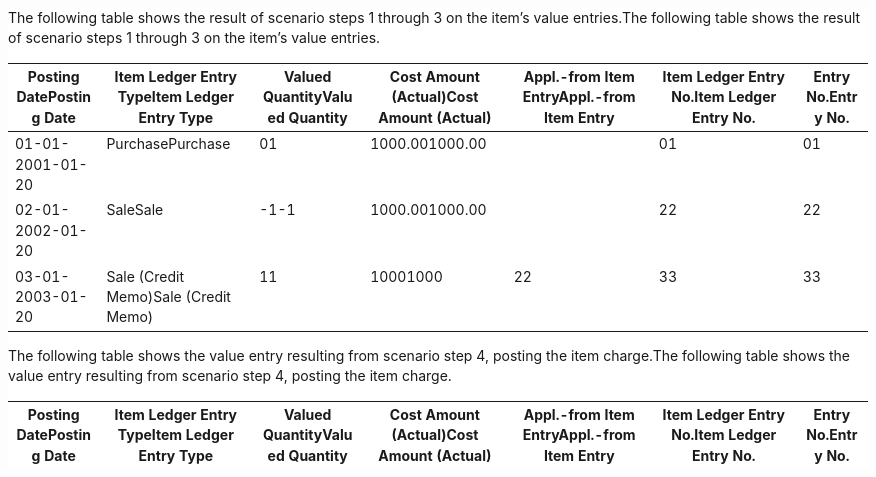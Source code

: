 <span data-ttu-id="d6199-368">The following table shows the result of scenario steps 1 through 3 on the item’s value entries.</span><span class="sxs-lookup"><span data-stu-id="d6199-368">The following table shows the result of scenario steps 1 through 3 on the item’s value entries.</span></span>  

|<span data-ttu-id="d6199-369">Posting Date</span><span class="sxs-lookup"><span data-stu-id="d6199-369">Posting Date</span></span>|<span data-ttu-id="d6199-370">Item Ledger Entry Type</span><span class="sxs-lookup"><span data-stu-id="d6199-370">Item Ledger Entry Type</span></span>|<span data-ttu-id="d6199-371">Valued Quantity</span><span class="sxs-lookup"><span data-stu-id="d6199-371">Valued Quantity</span></span>|<span data-ttu-id="d6199-372">Cost Amount (Actual)</span><span class="sxs-lookup"><span data-stu-id="d6199-372">Cost Amount (Actual)</span></span>|<span data-ttu-id="d6199-373">Appl.-from Item Entry</span><span class="sxs-lookup"><span data-stu-id="d6199-373">Appl.-from Item Entry</span></span>|<span data-ttu-id="d6199-374">Item Ledger Entry No.</span><span class="sxs-lookup"><span data-stu-id="d6199-374">Item Ledger Entry No.</span></span>|<span data-ttu-id="d6199-375">Entry No.</span><span class="sxs-lookup"><span data-stu-id="d6199-375">Entry No.</span></span>|  
|-------------------------------------|-----------------------------------------------|-----------------------------------------|------------------------------------------------|------------------------------------------------|-----------------------------------------------|----------------------------------|  
|<span data-ttu-id="d6199-376">01-01-20</span><span class="sxs-lookup"><span data-stu-id="d6199-376">01-01-20</span></span>|<span data-ttu-id="d6199-377">Purchase</span><span class="sxs-lookup"><span data-stu-id="d6199-377">Purchase</span></span>|<span data-ttu-id="d6199-378">0</span><span class="sxs-lookup"><span data-stu-id="d6199-378">1</span></span>|<span data-ttu-id="d6199-379">1000.00</span><span class="sxs-lookup"><span data-stu-id="d6199-379">1000.00</span></span>||<span data-ttu-id="d6199-380">0</span><span class="sxs-lookup"><span data-stu-id="d6199-380">1</span></span>|<span data-ttu-id="d6199-381">0</span><span class="sxs-lookup"><span data-stu-id="d6199-381">1</span></span>|  
|<span data-ttu-id="d6199-382">02-01-20</span><span class="sxs-lookup"><span data-stu-id="d6199-382">02-01-20</span></span>|<span data-ttu-id="d6199-383">Sale</span><span class="sxs-lookup"><span data-stu-id="d6199-383">Sale</span></span>|<span data-ttu-id="d6199-384">-1</span><span class="sxs-lookup"><span data-stu-id="d6199-384">-1</span></span>|<span data-ttu-id="d6199-385">1000.00</span><span class="sxs-lookup"><span data-stu-id="d6199-385">1000.00</span></span>||<span data-ttu-id="d6199-386">2</span><span class="sxs-lookup"><span data-stu-id="d6199-386">2</span></span>|<span data-ttu-id="d6199-387">2</span><span class="sxs-lookup"><span data-stu-id="d6199-387">2</span></span>|  
|<span data-ttu-id="d6199-388">03-01-20</span><span class="sxs-lookup"><span data-stu-id="d6199-388">03-01-20</span></span>|<span data-ttu-id="d6199-389">Sale (Credit Memo)</span><span class="sxs-lookup"><span data-stu-id="d6199-389">Sale (Credit Memo)</span></span>|<span data-ttu-id="d6199-390">1</span><span class="sxs-lookup"><span data-stu-id="d6199-390">1</span></span>|<span data-ttu-id="d6199-391">1000</span><span class="sxs-lookup"><span data-stu-id="d6199-391">1000</span></span>|<span data-ttu-id="d6199-392">2</span><span class="sxs-lookup"><span data-stu-id="d6199-392">2</span></span>|<span data-ttu-id="d6199-393">3</span><span class="sxs-lookup"><span data-stu-id="d6199-393">3</span></span>|<span data-ttu-id="d6199-394">3</span><span class="sxs-lookup"><span data-stu-id="d6199-394">3</span></span>|  

<span data-ttu-id="d6199-395">The following table shows the value entry resulting from scenario step 4, posting the item charge.</span><span class="sxs-lookup"><span data-stu-id="d6199-395">The following table shows the value entry resulting from scenario step 4, posting the item charge.</span></span>  

|<span data-ttu-id="d6199-396">Posting Date</span><span class="sxs-lookup"><span data-stu-id="d6199-396">Posting Date</span></span>|<span data-ttu-id="d6199-397">Item Ledger Entry Type</span><span class="sxs-lookup"><span data-stu-id="d6199-397">Item Ledger Entry Type</span></span>|<span data-ttu-id="d6199-398">Valued Quantity</span><span class="sxs-lookup"><span data-stu-id="d6199-398">Valued Quantity</span></span>|<span data-ttu-id="d6199-399">Cost Amount (Actual)</span><span class="sxs-lookup"><span data-stu-id="d6199-399">Cost Amount (Actual)</span></span>|<span data-ttu-id="d6199-400">Appl.-from Item Entry</span><span class="sxs-lookup"><span data-stu-id="d6199-400">Appl.-from Item Entry</span></span>|<span data-ttu-id="d6199-401">Item Ledger Entry No.</span><span class="sxs-lookup"><span data-stu-id="d6199-401">Item Ledger Entry No.</span></span>|<span data-ttu-id="d6199-402">Entry No.</span><span class="sxs-lookup"><span data-stu-id="d6199-402">Entry No.</span></span>|  
|-------------------------------------|-----------------------------------------------|-----------------------------------------|------------------------------------------------|------------------------------------------------|-----------------------------------------------|----------------------------------|  